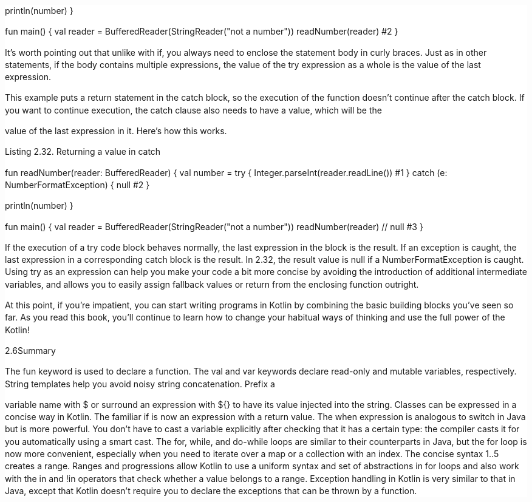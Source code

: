 println(number)
}

fun main() {
val reader = BufferedReader(StringReader("not a number")) readNumber(reader) #2
}

It’s worth pointing out that unlike with if, you always need to enclose the statement body in curly braces. Just as in other statements, if the body contains multiple expressions, the value of the try expression as a whole is the value of the last expression.

This example puts a return statement in the catch block, so the execution of the function doesn’t continue after the catch block. If you want to continue execution, the catch clause also needs to have a value, which will be the

value of the last expression in it. Here’s how this works.

Listing 2.32. Returning a value in catch

fun readNumber(reader: BufferedReader) { val number = try {
Integer.parseInt(reader.readLine()) #1
} catch (e: NumberFormatException) { null #2
}

println(number)
}

fun main() {
val reader = BufferedReader(StringReader("not a number")) readNumber(reader)
// null #3
}

If the execution of a try code block behaves normally, the last expression in the block is the result. If an exception is caught, the last expression in a corresponding catch block is the result. In 2.32, the result value is null if a NumberFormatException is caught.
Using try as an expression can help you make your code a bit more concise by avoiding the introduction of additional intermediate variables, and allows you to easily assign fallback values or return from the enclosing function outright.

At this point, if you’re impatient, you can start writing programs in Kotlin by combining the basic building blocks you’ve seen so far. As you read this book, you’ll continue to learn how to change your habitual ways of thinking and use the full power of the Kotlin!

2.6Summary

The fun keyword is used to declare a function. The val and var keywords declare read-only and mutable variables, respectively. String templates help you avoid noisy string concatenation. Prefix a

variable name with $ or surround an expression with ${} to have its value injected into the string.
Classes can be expressed in a concise way in Kotlin.
The familiar if is now an expression with a return value.
The when expression is analogous to switch in Java but is more powerful.
You don’t have to cast a variable explicitly after checking that it has a certain type: the compiler casts it for you automatically using a smart cast.
The for, while, and do-while loops are similar to their counterparts in Java, but the for loop is now more convenient, especially when you need to iterate over a map or a collection with an index.
The concise syntax 1..5 creates a range. Ranges and progressions allow Kotlin to use a uniform syntax and set of abstractions in for loops and also work with the in and !in operators that check whether a value belongs to a range.
Exception handling in Kotlin is very similar to that in Java, except that Kotlin doesn’t require you to declare the exceptions that can be thrown by a function.
